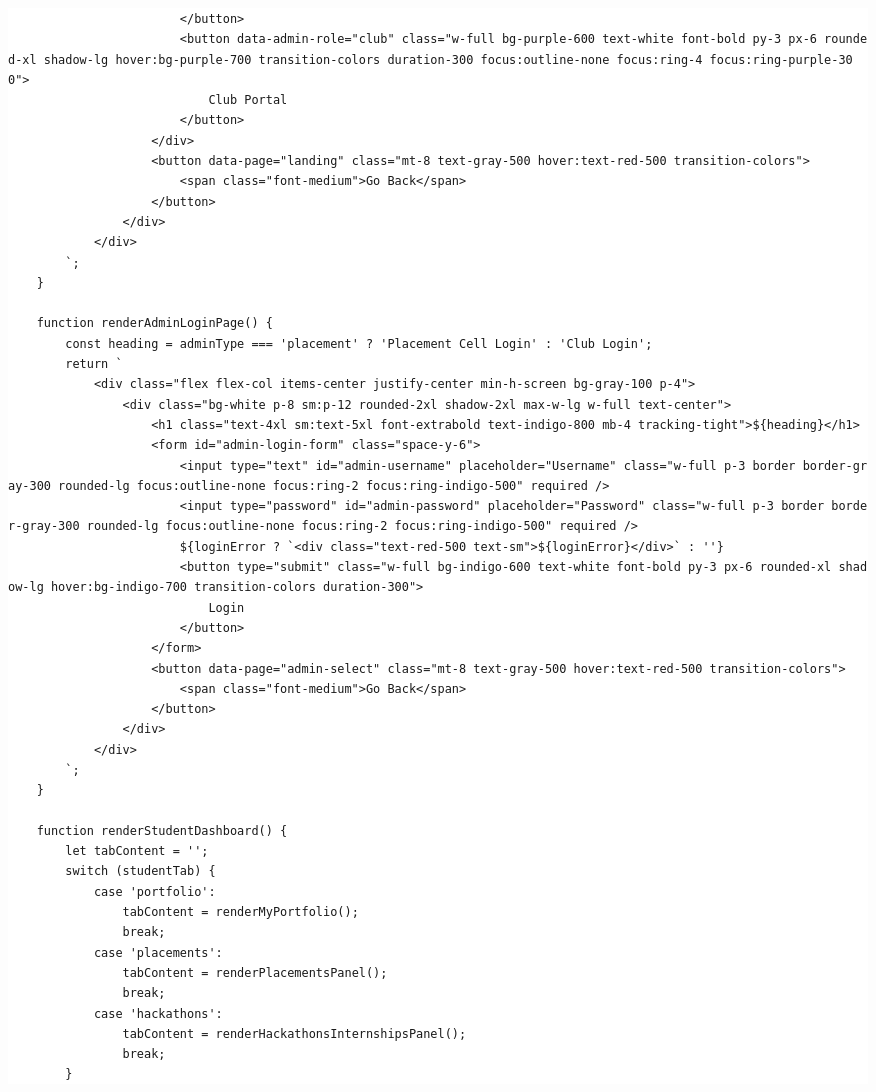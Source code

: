                             </button>
                            <button data-admin-role="club" class="w-full bg-purple-600 text-white font-bold py-3 px-6 rounded-xl shadow-lg hover:bg-purple-700 transition-colors duration-300 focus:outline-none focus:ring-4 focus:ring-purple-300">
                                Club Portal
                            </button>
                        </div>
                        <button data-page="landing" class="mt-8 text-gray-500 hover:text-red-500 transition-colors">
                            <span class="font-medium">Go Back</span>
                        </button>
                    </div>
                </div>
            `;
        }

        function renderAdminLoginPage() {
            const heading = adminType === 'placement' ? 'Placement Cell Login' : 'Club Login';
            return `
                <div class="flex flex-col items-center justify-center min-h-screen bg-gray-100 p-4">
                    <div class="bg-white p-8 sm:p-12 rounded-2xl shadow-2xl max-w-lg w-full text-center">
                        <h1 class="text-4xl sm:text-5xl font-extrabold text-indigo-800 mb-4 tracking-tight">${heading}</h1>
                        <form id="admin-login-form" class="space-y-6">
                            <input type="text" id="admin-username" placeholder="Username" class="w-full p-3 border border-gray-300 rounded-lg focus:outline-none focus:ring-2 focus:ring-indigo-500" required />
                            <input type="password" id="admin-password" placeholder="Password" class="w-full p-3 border border-gray-300 rounded-lg focus:outline-none focus:ring-2 focus:ring-indigo-500" required />
                            ${loginError ? `<div class="text-red-500 text-sm">${loginError}</div>` : ''}
                            <button type="submit" class="w-full bg-indigo-600 text-white font-bold py-3 px-6 rounded-xl shadow-lg hover:bg-indigo-700 transition-colors duration-300">
                                Login
                            </button>
                        </form>
                        <button data-page="admin-select" class="mt-8 text-gray-500 hover:text-red-500 transition-colors">
                            <span class="font-medium">Go Back</span>
                        </button>
                    </div>
                </div>
            `;
        }

        function renderStudentDashboard() {
            let tabContent = '';
            switch (studentTab) {
                case 'portfolio':
                    tabContent = renderMyPortfolio();
                    break;
                case 'placements':
                    tabContent = renderPlacementsPanel();
                    break;
                case 'hackathons':
                    tabContent = renderHackathonsInternshipsPanel();
                    break;
            }
            